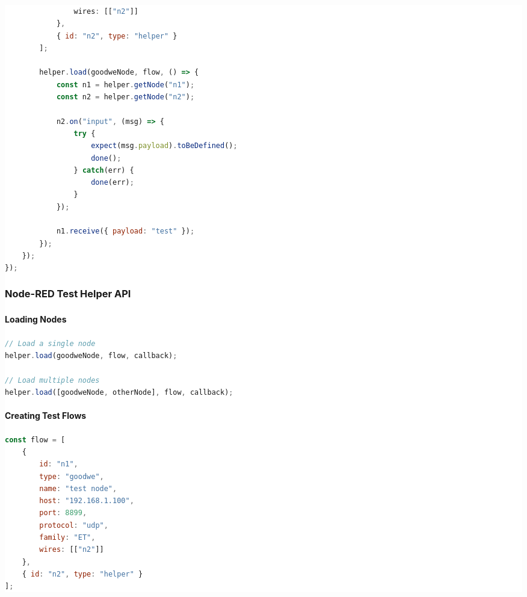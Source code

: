 ```javascript
                wires: [["n2"]]
            },
            { id: "n2", type: "helper" }
        ];
        
        helper.load(goodweNode, flow, () => {
            const n1 = helper.getNode("n1");
            const n2 = helper.getNode("n2");
            
            n2.on("input", (msg) => {
                try {
                    expect(msg.payload).toBeDefined();
                    done();
                } catch(err) {
                    done(err);
                }
            });
            
            n1.receive({ payload: "test" });
        });
    });
});
```

### Node-RED Test Helper API

#### Loading Nodes

```javascript
// Load a single node
helper.load(goodweNode, flow, callback);

// Load multiple nodes
helper.load([goodweNode, otherNode], flow, callback);
```

#### Creating Test Flows

```javascript
const flow = [
    {
        id: "n1",
        type: "goodwe",
        name: "test node",
        host: "192.168.1.100",
        port: 8899,
        protocol: "udp",
        family: "ET",
        wires: [["n2"]]
    },
    { id: "n2", type: "helper" }
];
```
